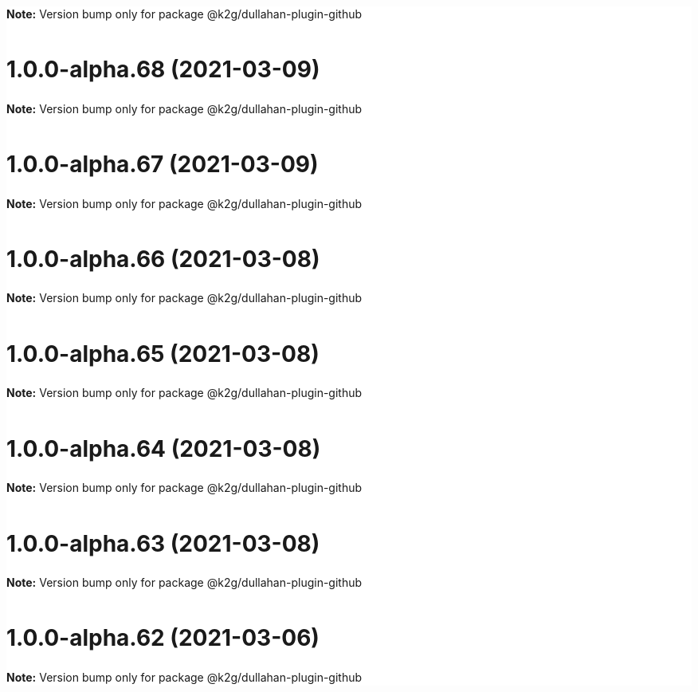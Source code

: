 **Note:** Version bump only for package @k2g/dullahan-plugin-github





# 1.0.0-alpha.68 (2021-03-09)

**Note:** Version bump only for package @k2g/dullahan-plugin-github





# 1.0.0-alpha.67 (2021-03-09)

**Note:** Version bump only for package @k2g/dullahan-plugin-github





# 1.0.0-alpha.66 (2021-03-08)

**Note:** Version bump only for package @k2g/dullahan-plugin-github





# 1.0.0-alpha.65 (2021-03-08)

**Note:** Version bump only for package @k2g/dullahan-plugin-github





# 1.0.0-alpha.64 (2021-03-08)

**Note:** Version bump only for package @k2g/dullahan-plugin-github





# 1.0.0-alpha.63 (2021-03-08)

**Note:** Version bump only for package @k2g/dullahan-plugin-github





# 1.0.0-alpha.62 (2021-03-06)

**Note:** Version bump only for package @k2g/dullahan-plugin-github


